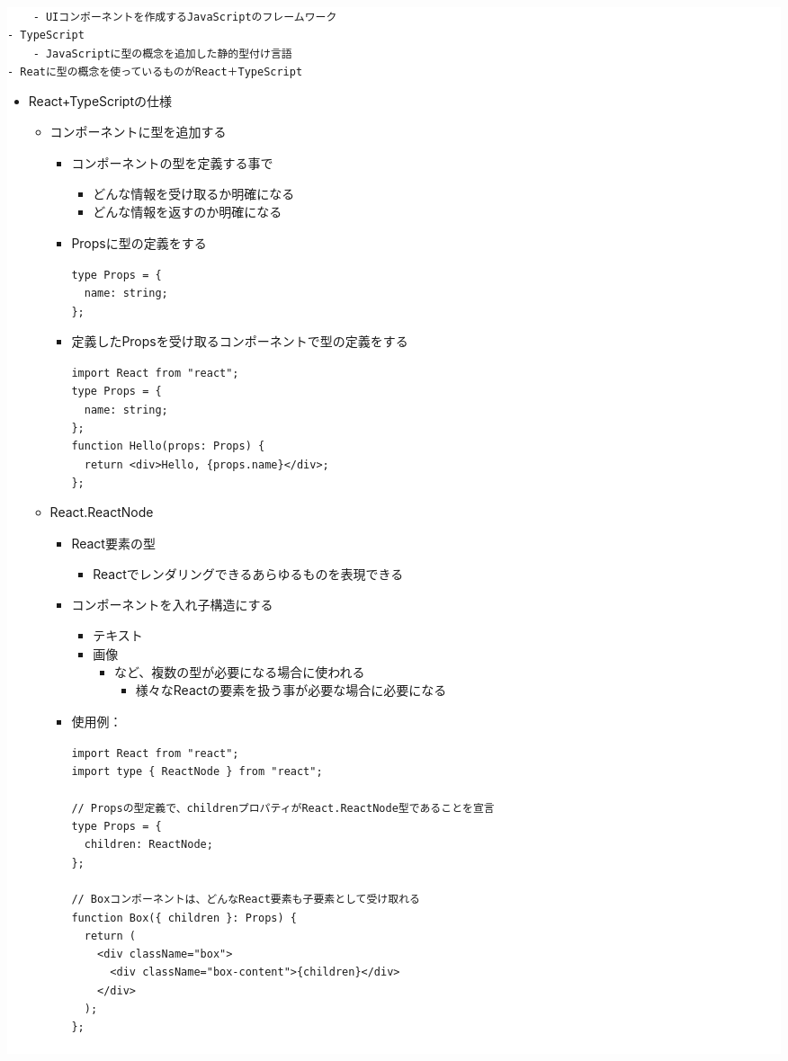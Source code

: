        - UIコンポーネントを作成するJavaScriptのフレームワーク
    - TypeScript
        - JavaScriptに型の概念を追加した静的型付け言語
    - Reatに型の概念を使っているものがReact＋TypeScript
- React+TypeScriptの仕様
    - コンポーネントに型を追加する
        - コンポーネントの型を定義する事で
            - どんな情報を受け取るか明確になる
            - どんな情報を返すのか明確になる
        - Propsに型の定義をする
            
            ```tsx
            type Props = {
              name: string;
            };
            ```
            
        - 定義したPropsを受け取るコンポーネントで型の定義をする
            
            ```tsx
            import React from "react";
            type Props = {
              name: string;
            };
            function Hello(props: Props) {
              return <div>Hello, {props.name}</div>;
            };
            ```
            
    - React.ReactNode
        - React要素の型
            - Reactでレンダリングできるあらゆるものを表現できる
        - コンポーネントを入れ子構造にする
            - テキスト
            - 画像
                - など、複数の型が必要になる場合に使われる
                    - 様々なReactの要素を扱う事が必要な場合に必要になる
        - 使用例：
            
            ```tsx
            import React from "react";
            import type { ReactNode } from "react";
            
            // Propsの型定義で、childrenプロパティがReact.ReactNode型であることを宣言
            type Props = {
              children: ReactNode;
            };
            
            // Boxコンポーネントは、どんなReact要素も子要素として受け取れる
            function Box({ children }: Props) {
              return (
                <div className="box">
                  <div className="box-content">{children}</div>
                </div>
              );
            };
            